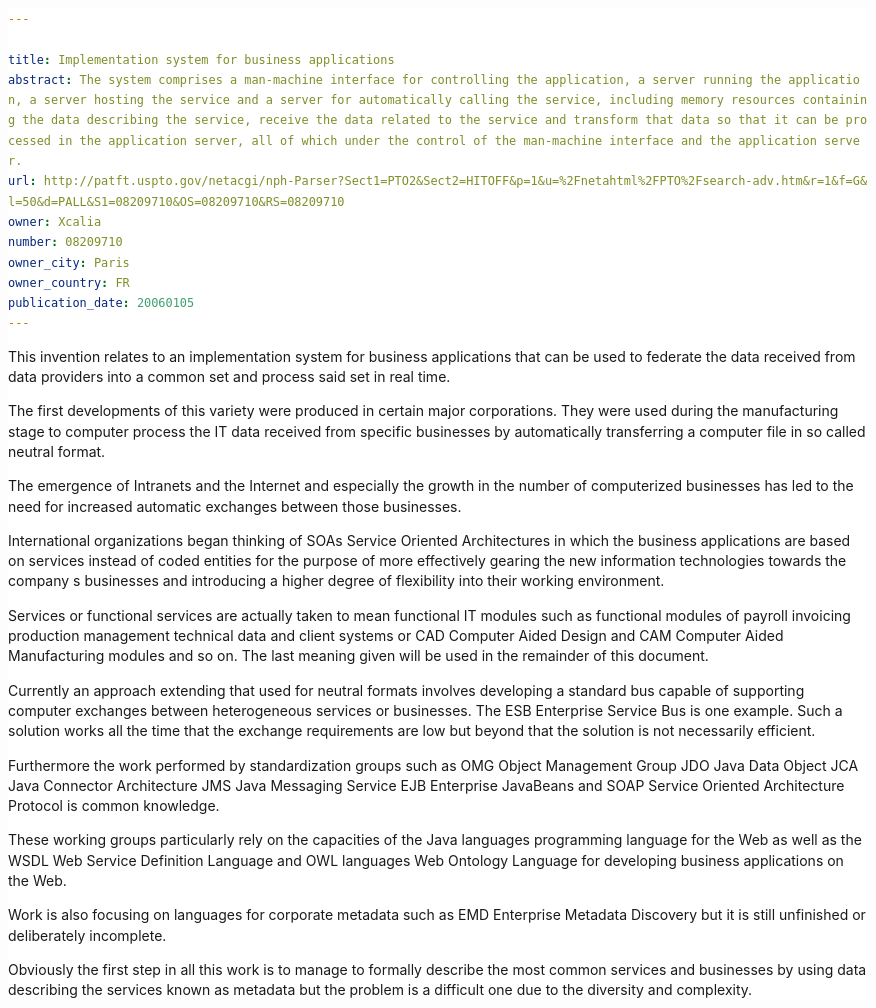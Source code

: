 ```yaml
---

title: Implementation system for business applications
abstract: The system comprises a man-machine interface for controlling the application, a server running the application, a server hosting the service and a server for automatically calling the service, including memory resources containing the data describing the service, receive the data related to the service and transform that data so that it can be processed in the application server, all of which under the control of the man-machine interface and the application server.
url: http://patft.uspto.gov/netacgi/nph-Parser?Sect1=PTO2&Sect2=HITOFF&p=1&u=%2Fnetahtml%2FPTO%2Fsearch-adv.htm&r=1&f=G&l=50&d=PALL&S1=08209710&OS=08209710&RS=08209710
owner: Xcalia
number: 08209710
owner_city: Paris
owner_country: FR
publication_date: 20060105
---
```

This invention relates to an implementation system for business applications that can be used to federate the data received from data providers into a common set and process said set in real time.

The first developments of this variety were produced in certain major corporations. They were used during the manufacturing stage to computer process the IT data received from specific businesses by automatically transferring a computer file in so called neutral format.

The emergence of Intranets and the Internet and especially the growth in the number of computerized businesses has led to the need for increased automatic exchanges between those businesses.

International organizations began thinking of SOAs Service Oriented Architectures in which the business applications are based on services instead of coded entities for the purpose of more effectively gearing the new information technologies towards the company s businesses and introducing a higher degree of flexibility into their working environment.

Services or functional services are actually taken to mean functional IT modules such as functional modules of payroll invoicing production management technical data and client systems or CAD Computer Aided Design and CAM Computer Aided Manufacturing modules and so on. The last meaning given will be used in the remainder of this document.

Currently an approach extending that used for neutral formats involves developing a standard bus capable of supporting computer exchanges between heterogeneous services or businesses. The ESB Enterprise Service Bus is one example. Such a solution works all the time that the exchange requirements are low but beyond that the solution is not necessarily efficient.

Furthermore the work performed by standardization groups such as OMG Object Management Group JDO Java Data Object JCA Java Connector Architecture JMS Java Messaging Service EJB Enterprise JavaBeans and SOAP Service Oriented Architecture Protocol is common knowledge.

These working groups particularly rely on the capacities of the Java languages programming language for the Web as well as the WSDL Web Service Definition Language and OWL languages Web Ontology Language for developing business applications on the Web.

Work is also focusing on languages for corporate metadata such as EMD Enterprise Metadata Discovery but it is still unfinished or deliberately incomplete.

Obviously the first step in all this work is to manage to formally describe the most common services and businesses by using data describing the services known as metadata but the problem is a difficult one due to the diversity and complexity.
